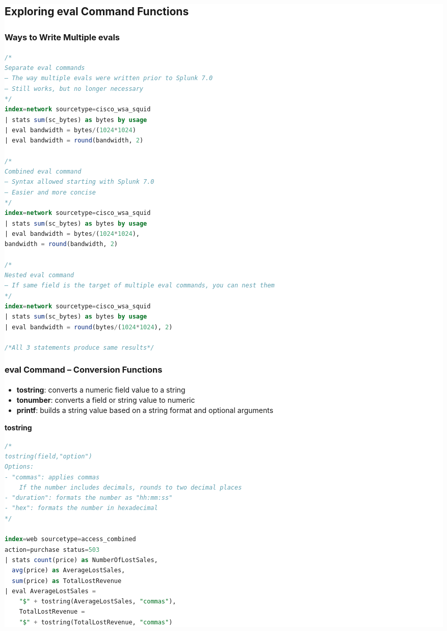 ## Exploring eval Command Functions

### Ways to Write Multiple evals

``` sql
/*
Separate eval commands
– The way multiple evals were written prior to Splunk 7.0
– Still works, but no longer necessary
*/
index=network sourcetype=cisco_wsa_squid
| stats sum(sc_bytes) as bytes by usage
| eval bandwidth = bytes/(1024*1024)
| eval bandwidth = round(bandwidth, 2)

/*
Combined eval command 
– Syntax allowed starting with Splunk 7.0
– Easier and more concise
*/
index=network sourcetype=cisco_wsa_squid
| stats sum(sc_bytes) as bytes by usage
| eval bandwidth = bytes/(1024*1024),
bandwidth = round(bandwidth, 2)

/*
Nested eval command
– If same field is the target of multiple eval commands, you can nest them
*/
index=network sourcetype=cisco_wsa_squid
| stats sum(sc_bytes) as bytes by usage
| eval bandwidth = round(bytes/(1024*1024), 2)
 
/*All 3 statements produce same results*/
```

### eval Command – Conversion Functions

- **tostring**: converts a numeric field value to a string
- **tonumber**: converts a field or string value to numeric
- **printf**: builds a string value based on a string format and optional arguments

**tostring**

``` sql
/*
tostring(field,"option")
Options:
- "commas": applies commas
	If the number includes decimals, rounds to two decimal places 
- "duration": formats the number as "hh:mm:ss"
- "hex": formats the number in hexadecimal
*/

index=web sourcetype=access_combined
action=purchase status=503
| stats count(price) as NumberOfLostSales,
  avg(price) as AverageLostSales,
  sum(price) as TotalLostRevenue
| eval AverageLostSales =
	"$" + tostring(AverageLostSales, "commas"), 
	TotalLostRevenue =
	"$" + tostring(TotalLostRevenue, "commas")
```
